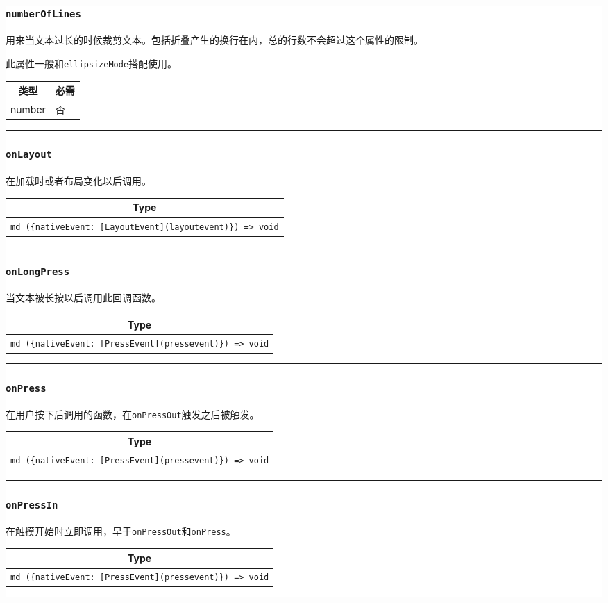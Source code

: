 
### `numberOfLines`

用来当文本过长的时候裁剪文本。包括折叠产生的换行在内，总的行数不会超过这个属性的限制。

此属性一般和`ellipsizeMode`搭配使用。

| 类型   | 必需 |
| ------ | ---- |
| number | 否   |

---

### `onLayout`

在加载时或者布局变化以后调用。

| Type                                                     |
| -------------------------------------------------------- |
| `md ({nativeEvent: [LayoutEvent](layoutevent)}) => void` |

---

### `onLongPress`

当文本被长按以后调用此回调函数。

| Type                                                   |
| ------------------------------------------------------ |
| `md ({nativeEvent: [PressEvent](pressevent)}) => void` |

---

### `onPress`

在用户按下后调用的函数，在`onPressOut`触发之后被触发。

| Type                                                   |
| ------------------------------------------------------ |
| `md ({nativeEvent: [PressEvent](pressevent)}) => void` |

---

### `onPressIn`

在触摸开始时立即调用，早于`onPressOut`和`onPress`。

| Type                                                   |
| ------------------------------------------------------ |
| `md ({nativeEvent: [PressEvent](pressevent)}) => void` |

---
